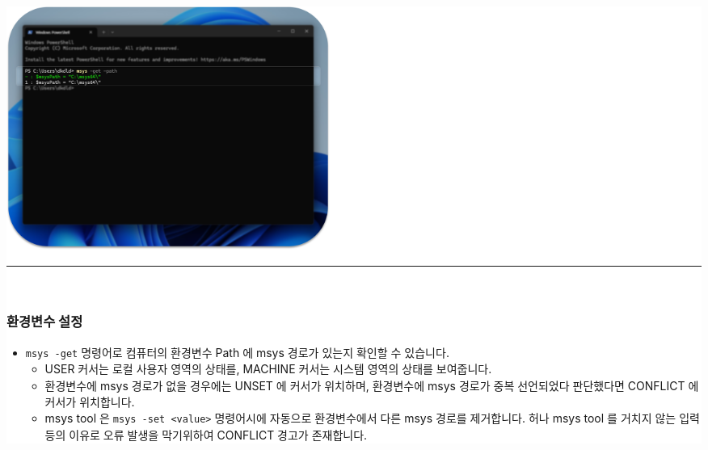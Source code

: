 <img alt="10" src="./doc/asset/10.png" width="400" />
</center>

<hr />
<br />

### 환경변수 설정

- `msys -get` 명령어로 컴퓨터의 환경변수 Path 에 msys 경로가 있는지 확인할 수 있습니다.
  - USER 커서는 로컬 사용자 영역의 상태를, MACHINE 커서는 시스템 영역의 상태를 보여줍니다.
  - 환경변수에 msys 경로가 없을 경우에는 UNSET 에 커서가 위치하며, 환경변수에 msys 경로가 중복 선언되었다 판단했다면 CONFLICT 에 커서가 위치합니다.
  - msys tool 은 `msys -set <value>` 명령어시에 자동으로 환경변수에서 다른 msys 경로를 제거합니다. 허나 msys tool 를 거치지 않는 입력 등의 이유로 오류 발생을 막기위하여 CONFLICT 경고가 존재합니다.

<center>